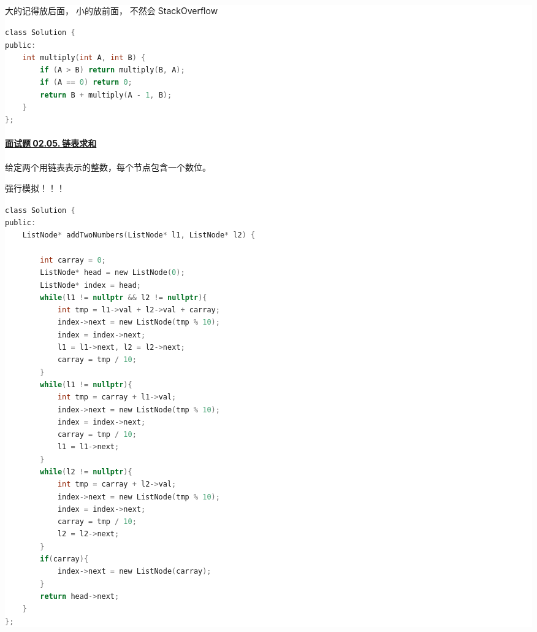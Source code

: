 大的记得放后面， 小的放前面， 不然会 StackOverflow

```c
class Solution {
public:
    int multiply(int A, int B) {
        if (A > B) return multiply(B, A);
        if (A == 0) return 0;
        return B + multiply(A - 1, B);
    }
};
```





#### [面试题 02.05. 链表求和](https://leetcode-cn.com/problems/sum-lists-lcci/)

给定两个用链表表示的整数，每个节点包含一个数位。 

强行模拟！！！

```c
class Solution {
public:
    ListNode* addTwoNumbers(ListNode* l1, ListNode* l2) {

        int carray = 0;
        ListNode* head = new ListNode(0);
        ListNode* index = head;
        while(l1 != nullptr && l2 != nullptr){
            int tmp = l1->val + l2->val + carray;
            index->next = new ListNode(tmp % 10);
            index = index->next;
            l1 = l1->next, l2 = l2->next;
            carray = tmp / 10;
        }
        while(l1 != nullptr){
            int tmp = carray + l1->val;
            index->next = new ListNode(tmp % 10);
            index = index->next;
            carray = tmp / 10;
            l1 = l1->next;
        }
        while(l2 != nullptr){
            int tmp = carray + l2->val;
            index->next = new ListNode(tmp % 10);
            index = index->next;
            carray = tmp / 10;
            l2 = l2->next;
        }
        if(carray){
            index->next = new ListNode(carray);
        }
        return head->next;
    }
};
```
